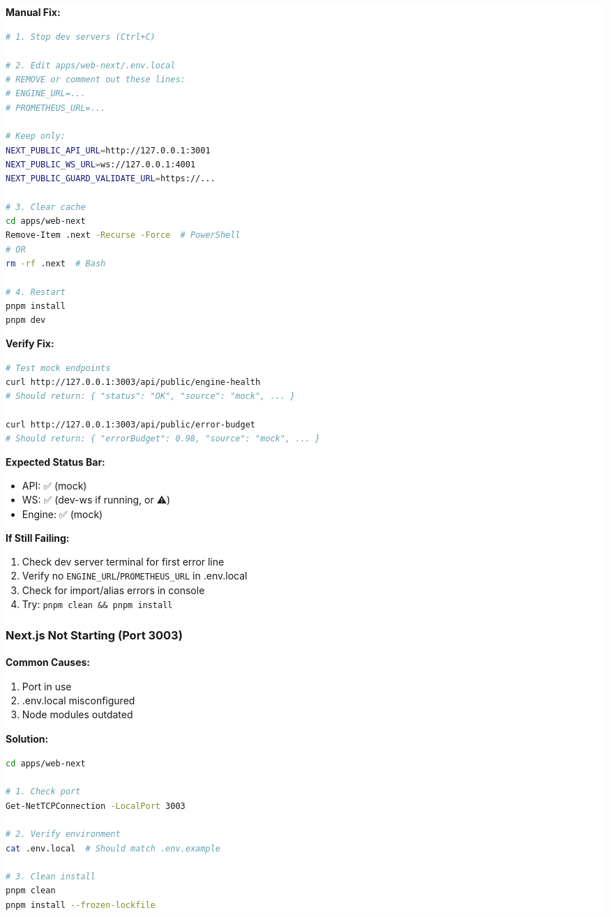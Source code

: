 **Manual Fix:**
```bash
# 1. Stop dev servers (Ctrl+C)

# 2. Edit apps/web-next/.env.local
# REMOVE or comment out these lines:
# ENGINE_URL=...
# PROMETHEUS_URL=...

# Keep only:
NEXT_PUBLIC_API_URL=http://127.0.0.1:3001
NEXT_PUBLIC_WS_URL=ws://127.0.0.1:4001
NEXT_PUBLIC_GUARD_VALIDATE_URL=https://...

# 3. Clear cache
cd apps/web-next
Remove-Item .next -Recurse -Force  # PowerShell
# OR
rm -rf .next  # Bash

# 4. Restart
pnpm install
pnpm dev
```

**Verify Fix:**
```bash
# Test mock endpoints
curl http://127.0.0.1:3003/api/public/engine-health
# Should return: { "status": "OK", "source": "mock", ... }

curl http://127.0.0.1:3003/api/public/error-budget
# Should return: { "errorBudget": 0.98, "source": "mock", ... }
```

**Expected Status Bar:**
- API: ✅ (mock)
- WS: ✅ (dev-ws if running, or ⚠️)
- Engine: ✅ (mock)

**If Still Failing:**
1. Check dev server terminal for first error line
2. Verify no `ENGINE_URL`/`PROMETHEUS_URL` in .env.local
3. Check for import/alias errors in console
4. Try: `pnpm clean && pnpm install`

### Next.js Not Starting (Port 3003)

**Common Causes:**
1. Port in use
2. .env.local misconfigured
3. Node modules outdated

**Solution:**
```bash
cd apps/web-next

# 1. Check port
Get-NetTCPConnection -LocalPort 3003

# 2. Verify environment
cat .env.local  # Should match .env.example

# 3. Clean install
pnpm clean
pnpm install --frozen-lockfile

```